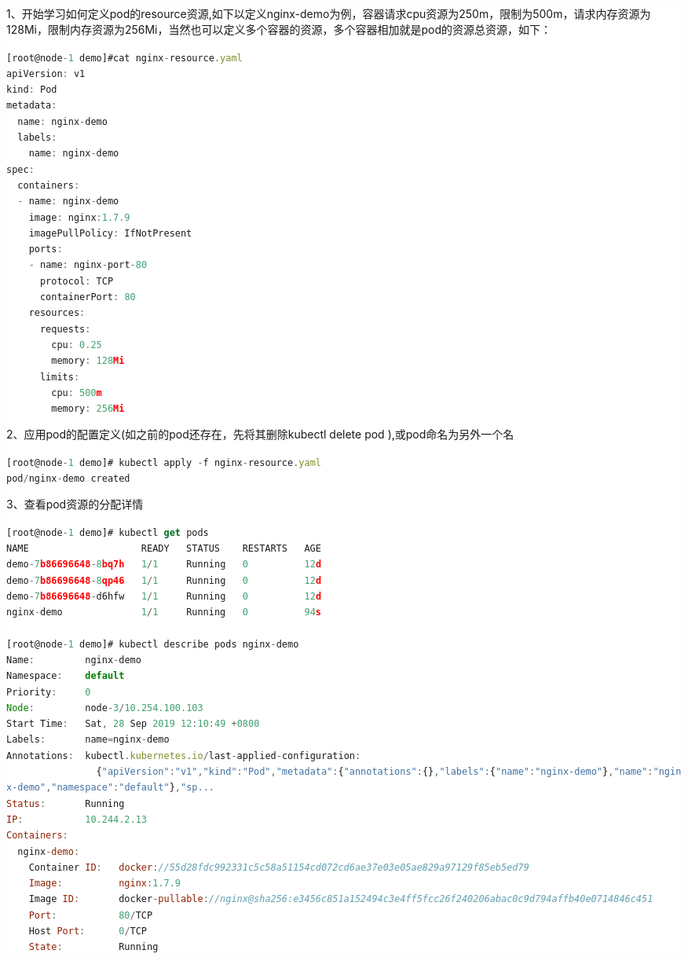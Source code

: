 1、开始学习如何定义pod的resource资源,如下以定义nginx-demo为例，容器请求cpu资源为250m，限制为500m，请求内存资源为128Mi，限制内存资源为256Mi，当然也可以定义多个容器的资源，多个容器相加就是pod的资源总资源，如下：

```js
[root@node-1 demo]#cat nginx-resource.yaml 
apiVersion: v1
kind: Pod
metadata:
  name: nginx-demo
  labels:
    name: nginx-demo
spec:
  containers:
  - name: nginx-demo
    image: nginx:1.7.9
    imagePullPolicy: IfNotPresent
    ports:
    - name: nginx-port-80
      protocol: TCP
      containerPort: 80
    resources:
      requests:
        cpu: 0.25
        memory: 128Mi
      limits:
        cpu: 500m
        memory: 256Mi
```

2、应用pod的配置定义(如之前的pod还存在，先将其删除kubectl delete pod <pod-name>),或pod命名为另外一个名

```js
[root@node-1 demo]# kubectl apply -f nginx-resource.yaml 
pod/nginx-demo created
```

3、查看pod资源的分配详情

```js
[root@node-1 demo]# kubectl get pods
NAME                    READY   STATUS    RESTARTS   AGE
demo-7b86696648-8bq7h   1/1     Running   0          12d
demo-7b86696648-8qp46   1/1     Running   0          12d
demo-7b86696648-d6hfw   1/1     Running   0          12d
nginx-demo              1/1     Running   0          94s

[root@node-1 demo]# kubectl describe pods nginx-demo  
Name:         nginx-demo
Namespace:    default
Priority:     0
Node:         node-3/10.254.100.103
Start Time:   Sat, 28 Sep 2019 12:10:49 +0800
Labels:       name=nginx-demo
Annotations:  kubectl.kubernetes.io/last-applied-configuration:
                {"apiVersion":"v1","kind":"Pod","metadata":{"annotations":{},"labels":{"name":"nginx-demo"},"name":"nginx-demo","namespace":"default"},"sp...
Status:       Running
IP:           10.244.2.13
Containers:
  nginx-demo:
    Container ID:   docker://55d28fdc992331c5c58a51154cd072cd6ae37e03e05ae829a97129f85eb5ed79
    Image:          nginx:1.7.9
    Image ID:       docker-pullable://nginx@sha256:e3456c851a152494c3e4ff5fcc26f240206abac0c9d794affb40e0714846c451
    Port:           80/TCP
    Host Port:      0/TCP
    State:          Running
```